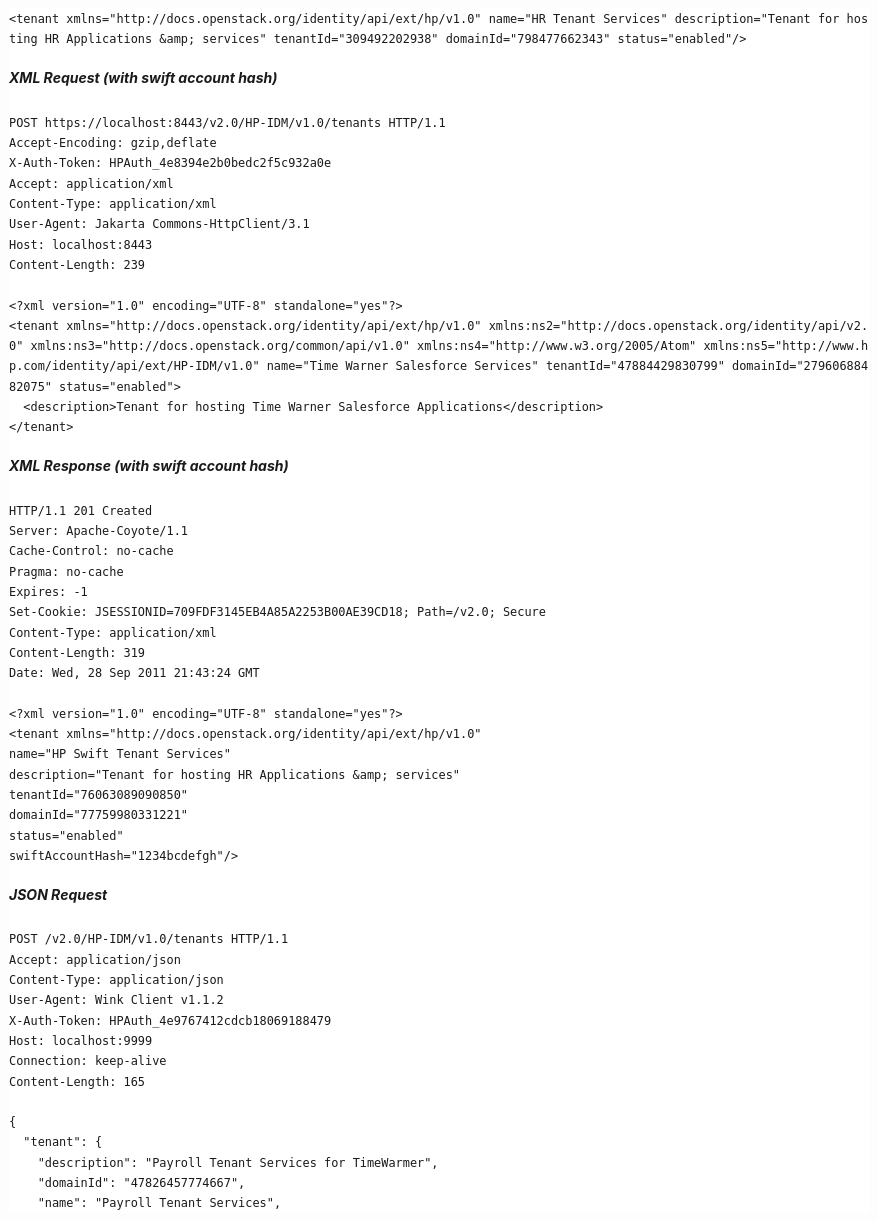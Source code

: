 ~~~
<tenant xmlns="http://docs.openstack.org/identity/api/ext/hp/v1.0" name="HR Tenant Services" description="Tenant for hosting HR Applications &amp; services" tenantId="309492202938" domainId="798477662343" status="enabled"/>
~~~

##### XML Request (with swift account hash)

~~~
POST https://localhost:8443/v2.0/HP-IDM/v1.0/tenants HTTP/1.1
Accept-Encoding: gzip,deflate
X-Auth-Token: HPAuth_4e8394e2b0bedc2f5c932a0e
Accept: application/xml
Content-Type: application/xml
User-Agent: Jakarta Commons-HttpClient/3.1
Host: localhost:8443
Content-Length: 239

<?xml version="1.0" encoding="UTF-8" standalone="yes"?>
<tenant xmlns="http://docs.openstack.org/identity/api/ext/hp/v1.0" xmlns:ns2="http://docs.openstack.org/identity/api/v2.0" xmlns:ns3="http://docs.openstack.org/common/api/v1.0" xmlns:ns4="http://www.w3.org/2005/Atom" xmlns:ns5="http://www.hp.com/identity/api/ext/HP-IDM/v1.0" name="Time Warner Salesforce Services" tenantId="47884429830799" domainId="27960688482075" status="enabled">
  <description>Tenant for hosting Time Warner Salesforce Applications</description>
</tenant>
~~~

##### XML Response (with swift account hash)

~~~
HTTP/1.1 201 Created
Server: Apache-Coyote/1.1
Cache-Control: no-cache
Pragma: no-cache
Expires: -1
Set-Cookie: JSESSIONID=709FDF3145EB4A85A2253B00AE39CD18; Path=/v2.0; Secure
Content-Type: application/xml
Content-Length: 319
Date: Wed, 28 Sep 2011 21:43:24 GMT

<?xml version="1.0" encoding="UTF-8" standalone="yes"?>
<tenant xmlns="http://docs.openstack.org/identity/api/ext/hp/v1.0" 
name="HP Swift Tenant Services" 
description="Tenant for hosting HR Applications &amp; services" 
tenantId="76063089090850" 
domainId="77759980331221" 
status="enabled" 
swiftAccountHash="1234bcdefgh"/>
~~~

##### JSON Request

~~~
POST /v2.0/HP-IDM/v1.0/tenants HTTP/1.1
Accept: application/json
Content-Type: application/json
User-Agent: Wink Client v1.1.2
X-Auth-Token: HPAuth_4e9767412cdcb18069188479
Host: localhost:9999
Connection: keep-alive
Content-Length: 165

{
  "tenant": {
    "description": "Payroll Tenant Services for TimeWarmer",
    "domainId": "47826457774667",
    "name": "Payroll Tenant Services",
~~~